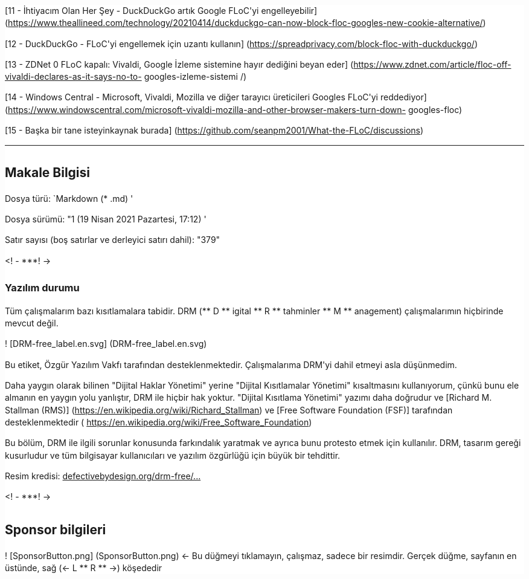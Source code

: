 [11 - İhtiyacım Olan Her Şey - DuckDuckGo artık Google FLoC'yi engelleyebilir] (https://www.theallineed.com/technology/20210414/duckduckgo-can-now-block-floc-googles-new-cookie-alternative/)

[12 - DuckDuckGo - FLoC'yi engellemek için uzantı kullanın] (https://spreadprivacy.com/block-floc-with-duckduckgo/)

[13 - ZDNet 0 FLoC kapalı: Vivaldi, Google İzleme sistemine hayır dediğini beyan eder] (https://www.zdnet.com/article/floc-off-vivaldi-declares-as-it-says-no-to- googles-izleme-sistemi /)

[14 - Windows Central - Microsoft, Vivaldi, Mozilla ve diğer tarayıcı üreticileri Googles FLoC'yi reddediyor] (https://www.windowscentral.com/microsoft-vivaldi-mozilla-and-other-browser-makers-turn-down- googles-floc)

[15 - Başka bir tane isteyinkaynak burada] (https://github.com/seanpm2001/What-the-FLoC/discussions)

***

## Makale Bilgisi

Dosya türü: `Markdown (* .md) '

Dosya sürümü: "1 (19 Nisan 2021 Pazartesi, 17:12) '

Satır sayısı (boş satırlar ve derleyici satırı dahil): "379"

<! - ***! ->

### Yazılım durumu

Tüm çalışmalarım bazı kısıtlamalara tabidir. DRM (** D ** igital ** R ** tahminler ** M ** anagement) çalışmalarımın hiçbirinde mevcut değil.

! [DRM-free_label.en.svg] (DRM-free_label.en.svg)

Bu etiket, Özgür Yazılım Vakfı tarafından desteklenmektedir. Çalışmalarıma DRM'yi dahil etmeyi asla düşünmedim.

Daha yaygın olarak bilinen "Dijital Haklar Yönetimi" yerine "Dijital Kısıtlamalar Yönetimi" kısaltmasını kullanıyorum, çünkü bunu ele almanın en yaygın yolu yanlıştır, DRM ile hiçbir hak yoktur. "Dijital Kısıtlama Yönetimi" yazımı daha doğrudur ve [Richard M. Stallman (RMS)] (https://en.wikipedia.org/wiki/Richard_Stallman) ve [Free Software Foundation (FSF)] tarafından desteklenmektedir ( https://en.wikipedia.org/wiki/Free_Software_Foundation)

Bu bölüm, DRM ile ilgili sorunlar konusunda farkındalık yaratmak ve ayrıca bunu protesto etmek için kullanılır. DRM, tasarım gereği kusurludur ve tüm bilgisayar kullanıcıları ve yazılım özgürlüğü için büyük bir tehdittir.

Resim kredisi: [defectivebydesign.org/drm-free/...](https://www.defectivebydesign.org/drm-free/how-to-use-label)

<! - ***! ->

## Sponsor bilgileri

! [SponsorButton.png] (SponsorButton.png) <- Bu düğmeyi tıklamayın, çalışmaz, sadece bir resimdir. Gerçek düğme, sayfanın en üstünde, sağ (<- L ** R ** ->) köşededir
